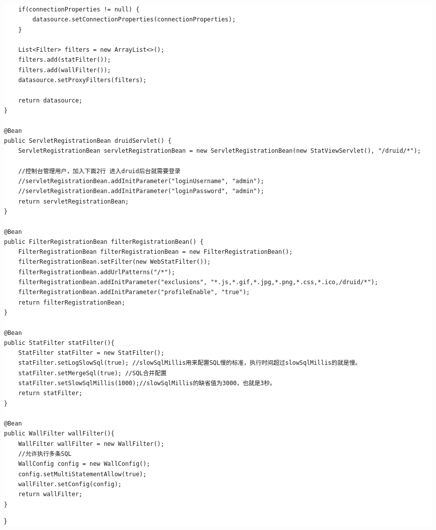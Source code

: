         if(connectionProperties != null) {
            datasource.setConnectionProperties(connectionProperties);
        }

        List<Filter> filters = new ArrayList<>();
        filters.add(statFilter());
        filters.add(wallFilter());
        datasource.setProxyFilters(filters);

        return datasource;
    }

    @Bean
    public ServletRegistrationBean druidServlet() {
        ServletRegistrationBean servletRegistrationBean = new ServletRegistrationBean(new StatViewServlet(), "/druid/*");

        //控制台管理用户，加入下面2行 进入druid后台就需要登录
        //servletRegistrationBean.addInitParameter("loginUsername", "admin");
        //servletRegistrationBean.addInitParameter("loginPassword", "admin");
        return servletRegistrationBean;
    }

    @Bean
    public FilterRegistrationBean filterRegistrationBean() {
        FilterRegistrationBean filterRegistrationBean = new FilterRegistrationBean();
        filterRegistrationBean.setFilter(new WebStatFilter());
        filterRegistrationBean.addUrlPatterns("/*");
        filterRegistrationBean.addInitParameter("exclusions", "*.js,*.gif,*.jpg,*.png,*.css,*.ico,/druid/*");
        filterRegistrationBean.addInitParameter("profileEnable", "true");
        return filterRegistrationBean;
    }

    @Bean
    public StatFilter statFilter(){
        StatFilter statFilter = new StatFilter();
        statFilter.setLogSlowSql(true); //slowSqlMillis用来配置SQL慢的标准，执行时间超过slowSqlMillis的就是慢。
        statFilter.setMergeSql(true); //SQL合并配置
        statFilter.setSlowSqlMillis(1000);//slowSqlMillis的缺省值为3000，也就是3秒。
        return statFilter;
    }

    @Bean
    public WallFilter wallFilter(){
        WallFilter wallFilter = new WallFilter();
        //允许执行多条SQL
        WallConfig config = new WallConfig();
        config.setMultiStatementAllow(true);
        wallFilter.setConfig(config);
        return wallFilter;
    }
}

